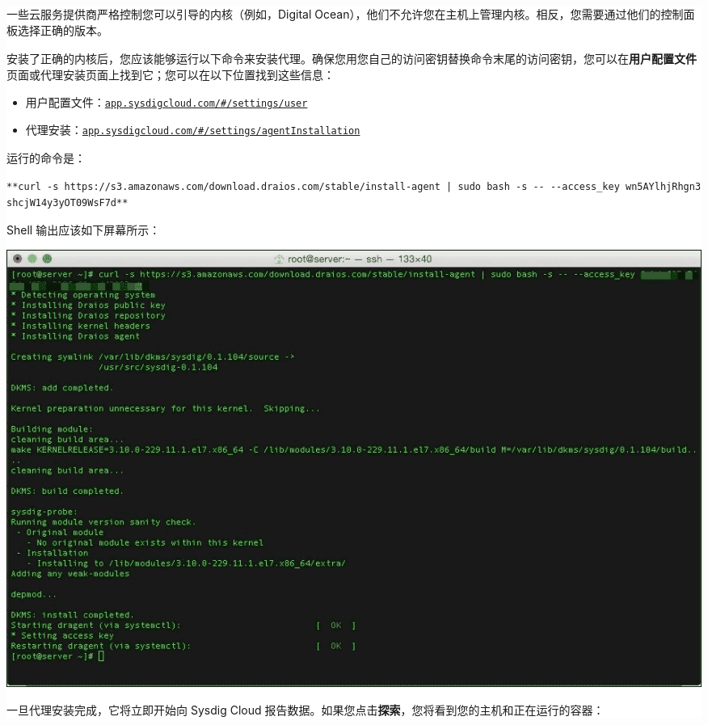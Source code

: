 一些云服务提供商严格控制您可以引导的内核（例如，Digital Ocean），他们不允许您在主机上管理内核。相反，您需要通过他们的控制面板选择正确的版本。

安装了正确的内核后，您应该能够运行以下命令来安装代理。确保您用您自己的访问密钥替换命令末尾的访问密钥，您可以在**用户配置文件**页面或代理安装页面上找到它；您可以在以下位置找到这些信息：

+   用户配置文件：[`app.sysdigcloud.com/#/settings/user`](https://app.sysdigcloud.com/#/settings/user)

+   代理安装：[`app.sysdigcloud.com/#/settings/agentInstallation`](https://app.sysdigcloud.com/#/settings/agentInstallation)

运行的命令是：

```
**curl -s https://s3.amazonaws.com/download.draios.com/stable/install-agent | sudo bash -s -- --access_key wn5AYlhjRhgn3shcjW14y3yOT09WsF7d**

```

Shell 输出应该如下屏幕所示：

![安装代理](img/00046.jpeg)

一旦代理安装完成，它将立即开始向 Sysdig Cloud 报告数据。如果您点击**探索**，您将看到您的主机和正在运行的容器：

